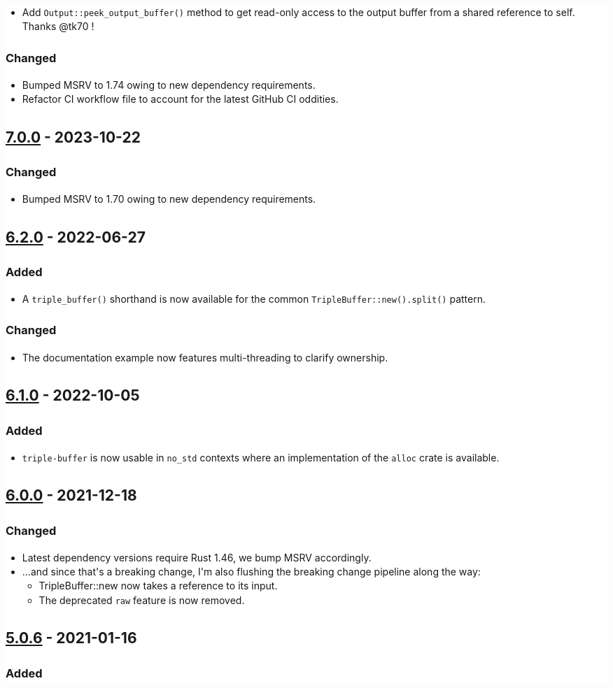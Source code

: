 - Add `Output::peek_output_buffer()` method to get read-only access to the
  output buffer from a shared reference to self. Thanks @tk70 !

### Changed

- Bumped MSRV to 1.74 owing to new dependency requirements.
- Refactor CI workflow file to account for the latest GitHub CI oddities.


## [7.0.0] - 2023-10-22

### Changed

- Bumped MSRV to 1.70 owing to new dependency requirements.


## [6.2.0] - 2022-06-27

### Added

- A `triple_buffer()` shorthand is now available for the common
  `TripleBuffer::new().split()` pattern.

### Changed

- The documentation example now features multi-threading to clarify ownership.


## [6.1.0] - 2022-10-05

### Added

- `triple-buffer` is now usable in `no_std` contexts where an implementation of
  the `alloc` crate is available.


## [6.0.0] - 2021-12-18

### Changed

- Latest dependency versions require Rust 1.46, we bump MSRV accordingly.
- ...and since that's a breaking change, I'm also flushing the breaking change
  pipeline along the way:
    * TripleBuffer::new now takes a reference to its input.
    * The deprecated `raw` feature is now removed.


## [5.0.6] - 2021-01-16

### Added


[Unreleased]: https://github.com/HadrienG2/triple-buffer/compare/v8.1.1...HEAD
[8.1.1]: https://github.com/HadrienG2/triple-buffer/compare/v8.1.0...v8.1.1
[8.1.0]: https://github.com/HadrienG2/triple-buffer/compare/v8.0.0...v8.1.0
[8.0.0]: https://github.com/HadrienG2/triple-buffer/compare/v7.0.0...v8.0.0
[7.0.0]: https://github.com/HadrienG2/triple-buffer/compare/v6.2.0...v7.0.0
[6.2.0]: https://github.com/HadrienG2/triple-buffer/compare/v6.1.0...v6.2.0
[6.1.0]: https://github.com/HadrienG2/triple-buffer/compare/v6.0.0...v6.1.0
[6.0.0]: https://github.com/HadrienG2/triple-buffer/compare/v5.0.6...v6.0.0
[5.0.6]: https://github.com/HadrienG2/triple-buffer/compare/v5.0.5...v5.0.6
[5.0.5]: https://github.com/HadrienG2/triple-buffer/compare/v5.0.4...v5.0.5
[5.0.4]: https://github.com/HadrienG2/triple-buffer/compare/v5.0.3...v5.0.4
[5.0.3]: https://github.com/HadrienG2/triple-buffer/compare/v5.0.2...v5.0.3
[5.0.2]: https://github.com/HadrienG2/triple-buffer/compare/v5.0.1...v5.0.2
[5.0.1]: https://github.com/HadrienG2/triple-buffer/compare/v5.0.0...v5.0.1
[5.0.0]: https://github.com/HadrienG2/triple-buffer/compare/v4.0.1...v5.0.0
[4.0.1]: https://github.com/HadrienG2/triple-buffer/compare/v4.0.0...v4.0.1
[4.0.0]: https://github.com/HadrienG2/triple-buffer/compare/v3.0.1...v4.0.0
[3.0.1]: https://github.com/HadrienG2/triple-buffer/compare/v3.0.0...v3.0.1
[3.0.0]: https://github.com/HadrienG2/triple-buffer/compare/v2.0.0...v3.0.0
[2.0.0]: https://github.com/HadrienG2/triple-buffer/compare/v1.1.1...v2.0.0
[1.1.1]: https://github.com/HadrienG2/triple-buffer/compare/v1.1.0...v1.1.1
[1.1.0]: https://github.com/HadrienG2/triple-buffer/compare/v1.0.0...v1.1.0
[1.0.0]: https://github.com/HadrienG2/triple-buffer/compare/v0.3.4...v1.0.0
[0.3.4]: https://github.com/HadrienG2/triple-buffer/compare/v0.3.3...v0.3.4
[0.3.3]: https://github.com/HadrienG2/triple-buffer/compare/v0.3.2...v0.3.3
[0.3.2]: https://github.com/HadrienG2/triple-buffer/compare/v0.3.1...v0.3.2
[0.3.1]: https://github.com/HadrienG2/triple-buffer/compare/v0.3.0...v0.3.1
[0.3.0]: https://github.com/HadrienG2/triple-buffer/compare/v0.2.4...v0.3.0
[0.2.4]: https://github.com/HadrienG2/triple-buffer/compare/v0.2.3...v0.2.4
[0.2.3]: https://github.com/HadrienG2/triple-buffer/compare/v0.2.2...v0.2.3
[0.2.2]: https://github.com/HadrienG2/triple-buffer/compare/v0.2.1...v0.2.2
[0.2.1]: https://github.com/HadrienG2/triple-buffer/compare/v0.2.0...v0.2.1
[0.2.0]: https://github.com/HadrienG2/triple-buffer/releases/tag/v0.2.0